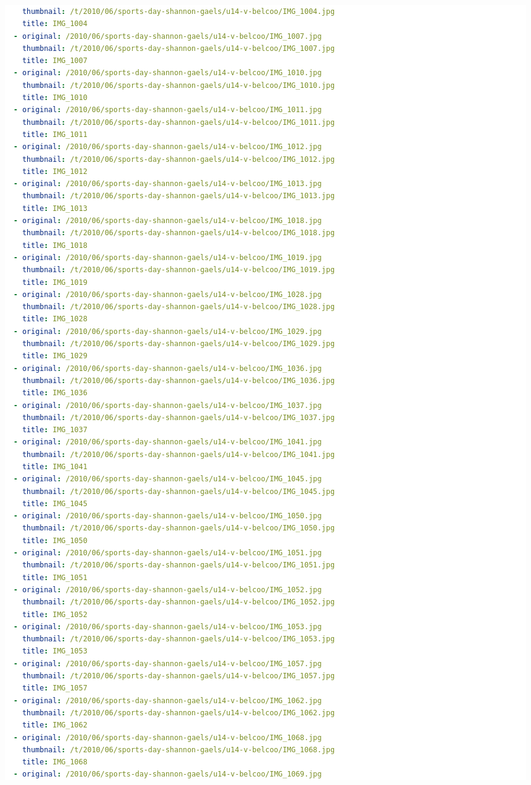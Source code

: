 ```yaml
    thumbnail: /t/2010/06/sports-day-shannon-gaels/u14-v-belcoo/IMG_1004.jpg
    title: IMG_1004
  - original: /2010/06/sports-day-shannon-gaels/u14-v-belcoo/IMG_1007.jpg
    thumbnail: /t/2010/06/sports-day-shannon-gaels/u14-v-belcoo/IMG_1007.jpg
    title: IMG_1007
  - original: /2010/06/sports-day-shannon-gaels/u14-v-belcoo/IMG_1010.jpg
    thumbnail: /t/2010/06/sports-day-shannon-gaels/u14-v-belcoo/IMG_1010.jpg
    title: IMG_1010
  - original: /2010/06/sports-day-shannon-gaels/u14-v-belcoo/IMG_1011.jpg
    thumbnail: /t/2010/06/sports-day-shannon-gaels/u14-v-belcoo/IMG_1011.jpg
    title: IMG_1011
  - original: /2010/06/sports-day-shannon-gaels/u14-v-belcoo/IMG_1012.jpg
    thumbnail: /t/2010/06/sports-day-shannon-gaels/u14-v-belcoo/IMG_1012.jpg
    title: IMG_1012
  - original: /2010/06/sports-day-shannon-gaels/u14-v-belcoo/IMG_1013.jpg
    thumbnail: /t/2010/06/sports-day-shannon-gaels/u14-v-belcoo/IMG_1013.jpg
    title: IMG_1013
  - original: /2010/06/sports-day-shannon-gaels/u14-v-belcoo/IMG_1018.jpg
    thumbnail: /t/2010/06/sports-day-shannon-gaels/u14-v-belcoo/IMG_1018.jpg
    title: IMG_1018
  - original: /2010/06/sports-day-shannon-gaels/u14-v-belcoo/IMG_1019.jpg
    thumbnail: /t/2010/06/sports-day-shannon-gaels/u14-v-belcoo/IMG_1019.jpg
    title: IMG_1019
  - original: /2010/06/sports-day-shannon-gaels/u14-v-belcoo/IMG_1028.jpg
    thumbnail: /t/2010/06/sports-day-shannon-gaels/u14-v-belcoo/IMG_1028.jpg
    title: IMG_1028
  - original: /2010/06/sports-day-shannon-gaels/u14-v-belcoo/IMG_1029.jpg
    thumbnail: /t/2010/06/sports-day-shannon-gaels/u14-v-belcoo/IMG_1029.jpg
    title: IMG_1029
  - original: /2010/06/sports-day-shannon-gaels/u14-v-belcoo/IMG_1036.jpg
    thumbnail: /t/2010/06/sports-day-shannon-gaels/u14-v-belcoo/IMG_1036.jpg
    title: IMG_1036
  - original: /2010/06/sports-day-shannon-gaels/u14-v-belcoo/IMG_1037.jpg
    thumbnail: /t/2010/06/sports-day-shannon-gaels/u14-v-belcoo/IMG_1037.jpg
    title: IMG_1037
  - original: /2010/06/sports-day-shannon-gaels/u14-v-belcoo/IMG_1041.jpg
    thumbnail: /t/2010/06/sports-day-shannon-gaels/u14-v-belcoo/IMG_1041.jpg
    title: IMG_1041
  - original: /2010/06/sports-day-shannon-gaels/u14-v-belcoo/IMG_1045.jpg
    thumbnail: /t/2010/06/sports-day-shannon-gaels/u14-v-belcoo/IMG_1045.jpg
    title: IMG_1045
  - original: /2010/06/sports-day-shannon-gaels/u14-v-belcoo/IMG_1050.jpg
    thumbnail: /t/2010/06/sports-day-shannon-gaels/u14-v-belcoo/IMG_1050.jpg
    title: IMG_1050
  - original: /2010/06/sports-day-shannon-gaels/u14-v-belcoo/IMG_1051.jpg
    thumbnail: /t/2010/06/sports-day-shannon-gaels/u14-v-belcoo/IMG_1051.jpg
    title: IMG_1051
  - original: /2010/06/sports-day-shannon-gaels/u14-v-belcoo/IMG_1052.jpg
    thumbnail: /t/2010/06/sports-day-shannon-gaels/u14-v-belcoo/IMG_1052.jpg
    title: IMG_1052
  - original: /2010/06/sports-day-shannon-gaels/u14-v-belcoo/IMG_1053.jpg
    thumbnail: /t/2010/06/sports-day-shannon-gaels/u14-v-belcoo/IMG_1053.jpg
    title: IMG_1053
  - original: /2010/06/sports-day-shannon-gaels/u14-v-belcoo/IMG_1057.jpg
    thumbnail: /t/2010/06/sports-day-shannon-gaels/u14-v-belcoo/IMG_1057.jpg
    title: IMG_1057
  - original: /2010/06/sports-day-shannon-gaels/u14-v-belcoo/IMG_1062.jpg
    thumbnail: /t/2010/06/sports-day-shannon-gaels/u14-v-belcoo/IMG_1062.jpg
    title: IMG_1062
  - original: /2010/06/sports-day-shannon-gaels/u14-v-belcoo/IMG_1068.jpg
    thumbnail: /t/2010/06/sports-day-shannon-gaels/u14-v-belcoo/IMG_1068.jpg
    title: IMG_1068
  - original: /2010/06/sports-day-shannon-gaels/u14-v-belcoo/IMG_1069.jpg
```